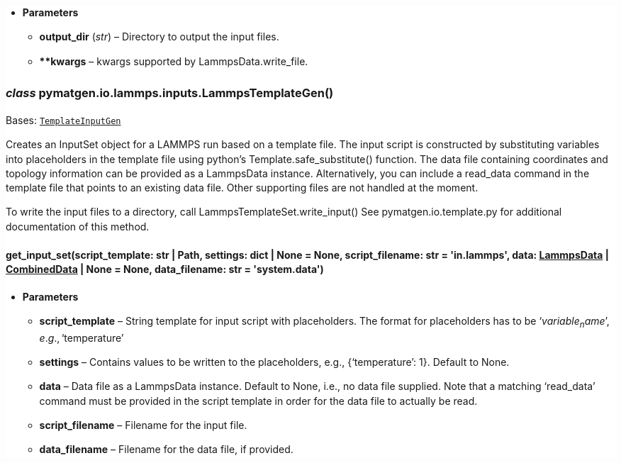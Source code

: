 
* **Parameters**


    * **output_dir** (*str*) – Directory to output the input files.


    * **\*\*kwargs** – kwargs supported by LammpsData.write_file.



### _class_ pymatgen.io.lammps.inputs.LammpsTemplateGen()
Bases: [`TemplateInputGen`](pymatgen.io.template.md#pymatgen.io.template.TemplateInputGen)

Creates an InputSet object for a LAMMPS run based on a template file.
The input script is constructed by substituting variables into placeholders
in the template file using python’s Template.safe_substitute() function.
The data file containing coordinates and topology information can be provided
as a LammpsData instance. Alternatively, you can include a read_data command
in the template file that points to an existing data file.
Other supporting files are not handled at the moment.

To write the input files to a directory, call LammpsTemplateSet.write_input()
See pymatgen.io.template.py for additional documentation of this method.


#### get_input_set(script_template: str | Path, settings: dict | None = None, script_filename: str = 'in.lammps', data: [LammpsData](pymatgen.io.lammps.data.md#pymatgen.io.lammps.data.LammpsData) | [CombinedData](pymatgen.io.lammps.data.md#pymatgen.io.lammps.data.CombinedData) | None = None, data_filename: str = 'system.data')

* **Parameters**


    * **script_template** – String template for input script with
    placeholders. The format for placeholders has to be
    ‘$variable_name’, e.g., ‘$temperature’


    * **settings** – Contains values to be written to the
    placeholders, e.g., {‘temperature’: 1}. Default to None.


    * **data** – Data file as a LammpsData instance. Default to None, i.e., no
    data file supplied. Note that a matching ‘read_data’ command
    must be provided in the script template in order for the data
    file to actually be read.


    * **script_filename** – Filename for the input file.


    * **data_filename** – Filename for the data file, if provided.